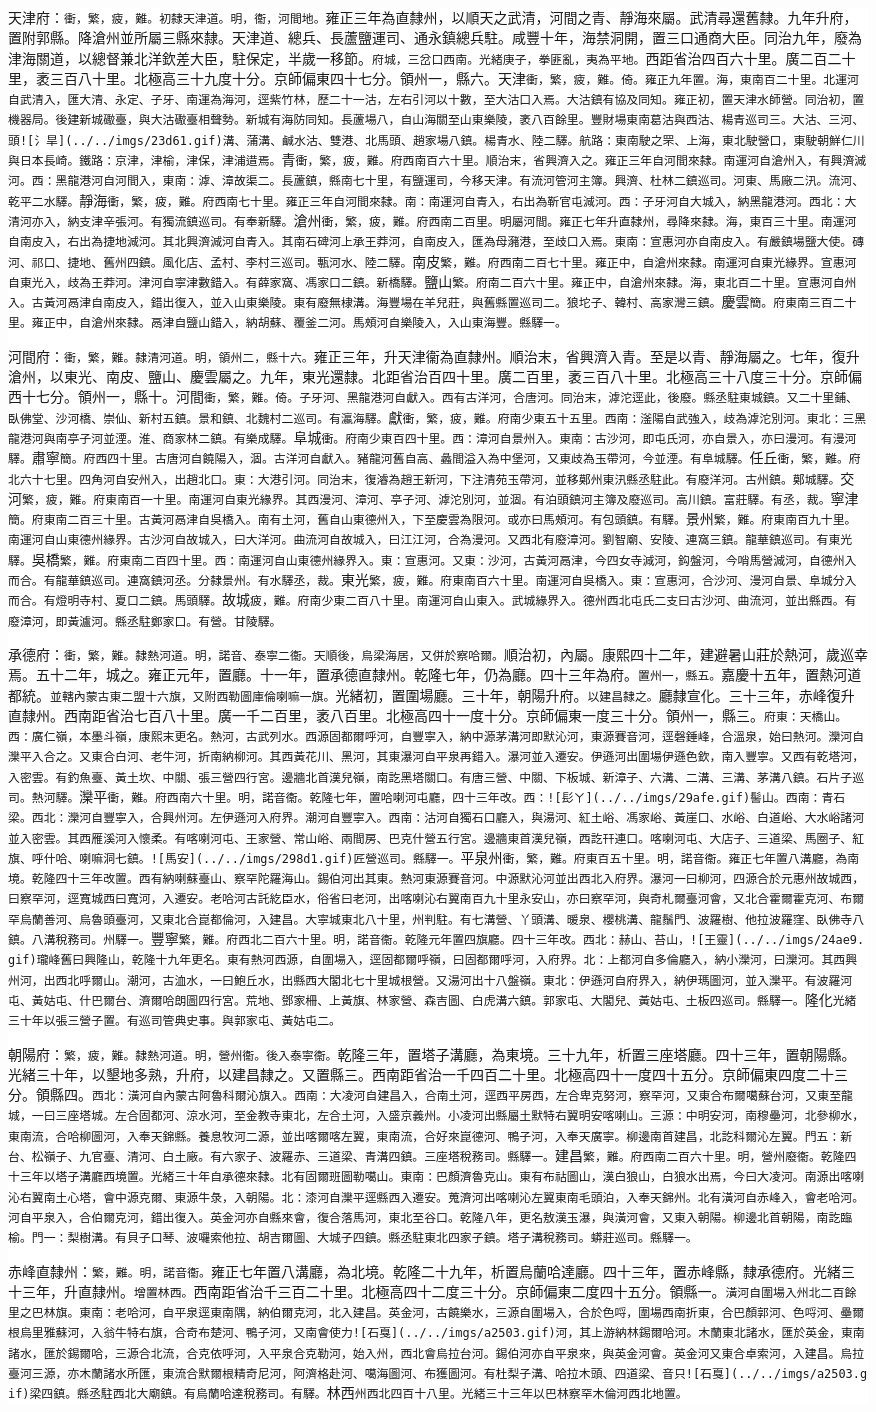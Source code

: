 天津府：`衝，繁，疲，難。初隸天津道。明，衞，河間地。`雍正三年為直隸州，以順天之武清，河間之青、靜海來屬。武清尋還舊隸。九年升府，置附郭縣。降滄州並所屬三縣來隸。天津道、總兵、長蘆鹽運司、通永鎮總兵駐。咸豐十年，海禁洞開，置三口通商大臣。同治九年，廢為津海關道，以總督兼北洋欽差大臣，駐保定，半歲一移節。`府城，三岔口西南。光緒庚子，拳匪亂，夷為平地。`西距省治四百六十里。廣二百二十里，袤三百八十里。北極高三十九度十分。京師偏東四十七分。領州一，縣六。天津`衝，繁，疲，難。倚。雍正九年置。海，東南百二十里。北運河自武清入，匯大清、永定、子牙、南運為海河，逕紫竹林，歷二十一沽，左右引河以十數，至大沽口入焉。大沽鎮有協及同知。雍正初，置天津水師營。同治初，置機器局。後建新城礮臺，與大沽礮臺相聲勢。新城有海防同知。長蘆場八，自山海關至山東樂陵，袤八百餘里。豐財場東南葛沽與西沽、楊青巡司三。大沽、三河、頭![氵旱](../../imgs/23d61.gif)溝、蒲溝、鹹水沽、雙港、北馬頭、趙家場八鎮。楊青水、陸二驛。航路：東南駛之罘、上海，東北駛營口，東駛朝鮮仁川與日本長崎。鐵路：京津，津榆，津保，津浦逪焉。`青`衝，繁，疲，難。府西南百六十里。順治末，省興濟入之。雍正三年自河間來隸。南運河自滄州入，有興濟減河。西：黑龍港河自河間入，東南：滹、漳故渠二。長蘆鎮，縣南七十里，有鹽運司，今移天津。有流河管河主簿。興濟、杜林二鎮巡司。河東、馬廠二汛。流河、乾平二水驛。`靜海`衝，繁，疲，難。府西南七十里。雍正三年自河間來隸。南：南運河自青入，右出為靳官屯減河。西：子牙河自大城入，納黑龍港河。西北：大清河亦入，納支津辛張河。有獨流鎮巡司。有奉新驛。`滄州`衝，繁，疲，難。府西南二百里。明屬河間。雍正七年升直隸州，尋降來隸。海，東百三十里。南運河自南皮入，右出為捷地減河。其北興濟減河自青入。其南石碑河上承王莽河，自南皮入，匯為母瀦港，至歧口入焉。東南：宣惠河亦自南皮入。有嚴鎮場鹽大使。磚河、祁口、捷地、舊州四鎮。風化店、孟村、李村三巡司。甎河水、陸二驛。`南皮`繁，難。府西南二百七十里。雍正中，自滄州來隸。南運河自東光緣界。宣惠河自東光入，歧為王莽河。津河自寧津數錯入。有薛家窩、馮家口二鎮。新橋驛。`鹽山`繁。府南二百六十里。雍正中，自滄州來隸。海，東北百二十里。宣惠河自州入。古黃河鬲津自南皮入，錯出復入，並入山東樂陵。東有廢無棣溝。海豐場在羊兒莊，與舊縣置巡司二。狼坨子、韓村、高家灣三鎮。`慶雲`簡。府東南三百二十里。雍正中，自滄州來隸。鬲津自鹽山錯入，納胡蘇、覆釜二河。馬頰河自樂陵入，入山東海豐。縣驛一。`

河間府：`衝，繁，難。隸清河道。明，領州二，縣十六。`雍正三年，升天津衞為直隸州。順治末，省興濟入青。至是以青、靜海屬之。七年，復升滄州，以東光、南皮、鹽山、慶雲屬之。九年，東光還隸。北距省治百四十里。廣二百里，袤三百八十里。北極高三十八度三十分。京師偏西十七分。領州一，縣十。河間`衝，繁，難。倚。子牙河、黑龍港河自獻入。西有古洋河，合唐河。同治末，滹沱逕此，後廢。縣丞駐東城鎮。又二十里鋪、臥佛堂、沙河橋、崇仙、新村五鎮。景和鎮、北魏村二巡司。有瀛海驛。`獻`衝，繁，疲，難。府南少東五十五里。西南：滏陽自武強入，歧為滹沱別河。東北：三黑龍港河與南亭子河並湮。淮、商家林二鎮。有樂成驛。`阜城`衝。府南少東百四十里。西：漳河自景州入。東南：古沙河，即屯氏河，亦自景入，亦曰漫河。有漫河驛。`肅寧`簡。府西四十里。古唐河自饒陽入，涸。古洋河自獻入。豬龍河舊自高、蠡間溢入為中堡河，又東歧為玉帶河，今並湮。有阜城驛。`任丘`衝，繁，難。府北六十七里。四角河自安州入，出趙北口。東：大港引河。同治末，復濬為趙王新河，下注清苑玉帶河，並移鄚州東汛縣丞駐此。有廢洋河。古州鎮。鄚城驛。`交河`繁，疲，難。府東南百一十里。南運河自東光緣界。其西漫河、漳河、亭子河、滹沱別河，並涸。有泊頭鎮河主簿及廢巡司。高川鎮。富莊驛。有丞，裁。`寧津`簡。府東南二百三十里。古黃河鬲津自吳橋入。南有土河，舊自山東德州入，下至慶雲為限河。或亦曰馬頰河。有包頭鎮。有驛。`景州`繁，難。府東南百九十里。南運河自山東德州緣界。古沙河自故城入，曰大洋河。曲流河自故城入，曰江江河，合為漫河。又西北有廢漳河。劉智廟、安陵、連窩三鎮。龍華鎮巡司。有東光驛。`吳橋`繁，難。府東南二百四十里。西：南運河自山東德州緣界入。東：宣惠河。又東：沙河，古黃河鬲津，今四女寺減河，鈎盤河，今哨馬營減河，自德州入而合。有龍華鎮巡司。連窩鎮河丞。分隸景州。有水驛丞，裁。`東光`繁，疲，難。府東南百六十里。南運河自吳橋入。東：宣惠河，合沙河、漫河自景、阜城分入而合。有燈明寺村、夏口二鎮。馬頭驛。`故城`疲，難。府南少東二百八十里。南運河自山東入。武城緣界入。德州西北屯氏二支曰古沙河、曲流河，並出縣西。有廢漳河，即黃瀘河。縣丞駐鄭家口。有營。甘陵驛。`

承德府：`衝，繁，難。隸熱河道。明，諾音、泰寧二衞。天順後，烏梁海居，又併於察哈爾。`順治初，內屬。康熙四十二年，建避暑山莊於熱河，歲巡幸焉。五十二年，城之。雍正元年，置廳。十一年，置承德直隸州。乾隆七年，仍為廳。四十三年為府。`置州一，縣五。`嘉慶十五年，置熱河道都統。`並轄內蒙古東二盟十六旗，又附西勒圖庫倫喇嘛一旗。`光緒初，置圍場廳。三十年，朝陽升府。`以建昌隸之。`廳隸宣化。三十三年，赤峰復升直隸州。西南距省治七百八十里。廣一千二百里，袤八百里。北極高四十一度十分。京師偏東一度三十分。領州一，縣三。`府東：天橋山。西：廣仁嶺，本墨斗嶺，康熙末更名。熱河，古武列水。西源固都爾呼河，自豐寧入，納中源茅溝河即默沁河，東源賽音河，逕磬錘峰，合溫泉，始曰熱河。灤河自灤平入合之。又東合白河、老牛河，折南納柳河。其西黃花川、黑河，其東瀑河自平泉再錯入。瀑河並入遷安。伊遜河出圍場伊遜色欽，南入豐寧。又西有乾塔河，入密雲。有釣魚臺、黃土坎、中關、張三營四行宮。邊牆北首漢兒嶺，南訖黑塔關口。有唐三營、中關、下板城、新漳子、六溝、二溝、三溝、茅溝八鎮。石片子巡司。熱河驛。`灤平`衝，難。府西南六十里。明，諾音衞。乾隆七年，置哈喇河屯廳，四十三年改。西：![髟ㄚ](../../imgs/29afe.gif)髻山。西南：青石梁。西北：灤河自豐寧入，合興州河。左伊遜河入府界。潮河自豐寧入。西南：沽河自獨石口廳入，與湯河、紅土峪、馮家峪、黃崖口、水峪、白道峪、大水峪諸河並入密雲。其西雁溪河入懷柔。有喀喇河屯、王家營、常山峪、兩間房、巴克什營五行宮。邊牆東首漢兒嶺，西訖幵連口。喀喇河屯、大店子、三道梁、馬圈子、紅旗、呼什哈、喇嘛洞七鎮。![馬安](../../imgs/298d1.gif)匠營巡司。縣驛一。`平泉州`衝，繁，難。府東百五十里。明，諾音衞。雍正七年置八溝廳，為南境。乾隆四十三年改置。西有納喇蘇臺山、察罕陀羅海山。錫伯河出其東。熱河東源賽音河。中源默沁河並出西北入府界。瀑河一曰柳河，四源合於元惠州故城西，曰察罕河，逕寬城西曰寬河，入遷安。老哈河古託紇臣水，俗省曰老河，出喀喇沁右翼南百九十里永安山，亦曰察罕河，與奇札爾臺河會，又北合霍爾霍克河、布爾罕烏蘭善河、烏魯頭臺河，又東北合崑都倫河，入建昌。大寧城東北八十里，州判駐。有七溝營、丫頭溝、暖泉、櫻桃溝、龍鬚門、波羅樹、他拉波羅窪、臥佛寺八鎮。八溝稅務司。州驛一。`豐寧`繁，難。府西北二百六十里。明，諾音衞。乾隆元年置四旗廳。四十三年改。西北：赫山、苔山，![王靈](../../imgs/24ae9.gif)瓏峰舊曰興隆山，乾隆十九年更名。東有熱河西源，自圍場入，逕固都爾呼嶺，曰固都爾呼河，入府界。北：上都河自多倫廳入，納小灤河，曰灤河。其西興州河，出西北呼爾山。潮河，古洫水，一曰鮑丘水，出縣西大閣北七十里城根營。又湯河出十八盤嶺。東北：伊遜河自府界入，納伊瑪圖河，並入灤平。有波羅河屯、黃姑屯、什巴爾台、濟爾哈朗圖四行宮。荒地、鄧家柵、上黃旗、林家營、森吉圖、白虎溝六鎮。郭家屯、大閣兒、黃姑屯、土板四巡司。縣驛一。`隆化`光緒三十年以張三營子置。有巡司管典史事。與郭家屯、黃姑屯二。`

朝陽府：`繁，疲，難。隸熱河道。明，營州衞。後入泰寧衞。`乾隆三年，置塔子溝廳，為東境。三十九年，析置三座塔廳。四十三年，置朝陽縣。光緒三十年，以墾地多熟，升府，以建昌隸之。又置縣三。西南距省治一千四百二十里。北極高四十一度四十五分。京師偏東四度二十三分。領縣四。`西北：潢河自內蒙古阿魯科爾沁旗入。西南：大凌河自建昌入，合南土河，逕西平房西，左合卑克努河，察罕河，又東合布爾噶蘇台河，又東至龍城，一曰三座塔城。左合固都河、涼水河，至金教寺東北，左合土河，入盛京義州。小凌河出縣屬土默特右翼明安喀喇山。三源：中明安河，南穆壘河，北參柳水，東南流，合哈柳圖河，入奉天錦縣。養息牧河二源，並出喀爾喀左翼，東南流，合好來崑德河、鴨子河，入奉天廣寧。柳邊南首建昌，北訖科爾沁左翼。門五：新台、松嶺子、九官臺、清河、白土廠。有六家子、波羅赤、三道梁、青溝四鎮。三座塔稅務司。縣驛一。`建昌`繁，難。府西南二百六十里。明，營州廢衞。乾隆四十三年以塔子溝廳西境置。光緒三十年自承德來隸。北有固爾班圖勒噶山。東南：巴顏濟魯克山。東有布祜圖山，漢白狼山，白狼水出焉，今曰大凌河。南源出喀喇沁右翼南土心塔，會中源克爾、東源牛彔，入朝陽。北：漆河自灤平逕縣西入遷安。蒐濟河出喀喇沁左翼東南毛頭泊，入奉天錦州。北有潢河自赤峰入，會老哈河。河自平泉入，合伯爾克河，錯出復入。英金河亦自縣來會，復合落馬河，東北至谷口。乾隆八年，更名敖漢玉瀑，與潢河會，又東入朝陽。柳邊北首朝陽，南訖臨榆。門一：梨樹溝。有貝子口琴、波囉索他拉、胡吉爾圖、大城子四鎮。縣丞駐東北四家子鎮。塔子溝稅務司。蟒莊巡司。縣驛一。`

赤峰直隸州：`繁，難。明，諾音衞。`雍正七年置八溝廳，為北境。乾隆二十九年，析置烏蘭哈達廳。四十三年，置赤峰縣，隸承德府。光緒三十三年，升直隸州。`增置林西。`西南距省治千三百二十里。北極高四十二度三十分。京師偏東二度四十五分。領縣一。`潢河自圍場入州北二百餘里之巴林旗。東南：老哈河，自平泉逕東南隅，納伯爾克河，北入建昌。英金河，古饒樂水，三源自圍場入，合於色哷，圍場西南折東，合巴顏郭河、色哷河、壘爾根烏里雅蘇河，入翁牛特右旗，合奇布楚河、鴨子河，又南會使力![石戛](../../imgs/a2503.gif)河，其上游納林錫爾哈河。木蘭東北諸水，匯於英金，東南諸水，匯於錫爾哈，三源合北流，合克依呼河，入平泉合克勒河，始入州，西北會烏拉台河。錫伯河亦自平泉來，與英金河會。英金河又東合卓索河，入建昌。烏拉臺河三源，亦木蘭諸水所匯，東流合默爾根精奇尼河，阿濟格赴河、噶海圖河、布獲圖河。有杜梨子溝、哈拉木頭、四道梁、音只![石戛](../../imgs/a2503.gif)梁四鎮。縣丞駐西北大廟鎮。有烏蘭哈達稅務司。有驛。`林西`州西北四百十八里。光緒三十三年以巴林察罕木倫河西北地置。`

